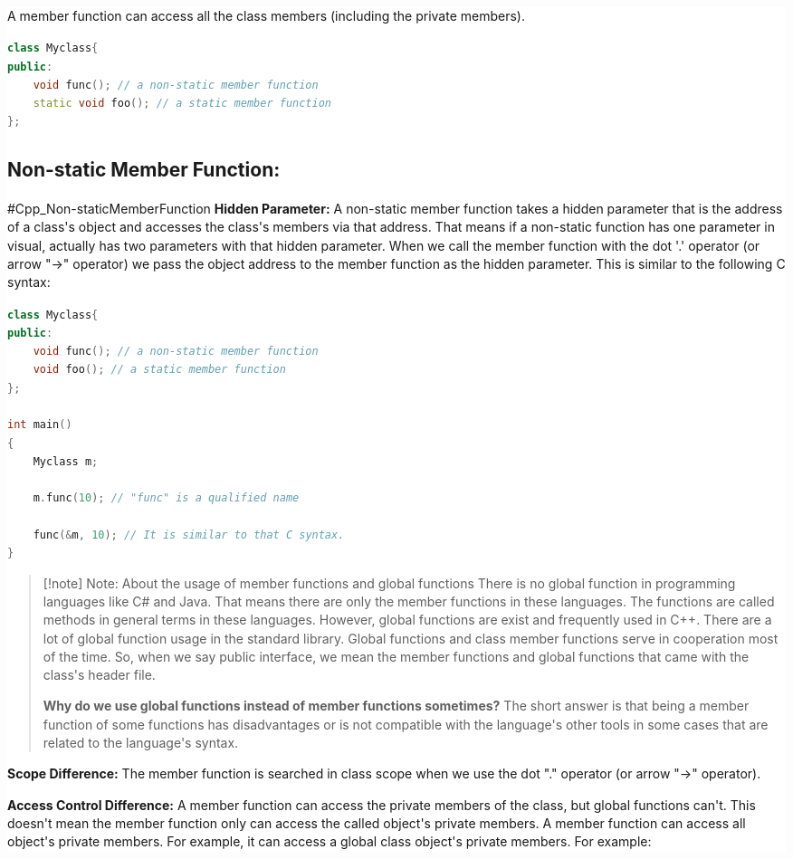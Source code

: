 A member function can access all the class members (including the private members).

```cpp
class Myclass{
public:
	void func(); // a non-static member function
	static void foo(); // a static member function
};
```
## Non-static Member Function:
#Cpp_Non-staticMemberFunction
**Hidden Parameter:** A non-static member function takes a hidden parameter that is the address of a class's object and accesses the class's members via that address.  That means if a non-static function has one parameter in visual, actually has two parameters with that hidden parameter. When we call the member function with the dot '.' operator (or arrow "->" operator) we pass the object address to the member function as the hidden parameter. This is similar to the following C syntax:

```cpp hl:11,13
class Myclass{
public:
	void func(); // a non-static member function
	void foo(); // a static member function
};

int main()
{
	Myclass m;

	m.func(10); // "func" is a qualified name

	func(&m, 10); // It is similar to that C syntax.
}
```

>[!note] Note: About the usage of member functions and global functions
>There is no global function in programming languages like C# and Java. That means there are only the member functions in these languages. The functions are called methods in general terms in these languages. However, global functions are exist and frequently used in C++. There are a lot of global function usage in the standard library. Global functions and class member functions serve in cooperation most of the time. So, when we say public interface, we mean the member functions and global functions that came with the class's header file.
>
>**Why do we use global functions instead of member functions sometimes?** 
> The short answer is that being a member function of some functions has disadvantages or is not compatible with the language's other tools in some cases that are related to the language's syntax. 

**Scope Difference:** The member function is searched in class scope when we use the dot "." operator (or arrow "->" operator).

**Access Control Difference:** A member function can access the private members of the class, but global functions can't. This doesn't mean the member function only can access the called object's private members. A member function can access all object's private members. For example, it can access a global class object's private members. For example:
